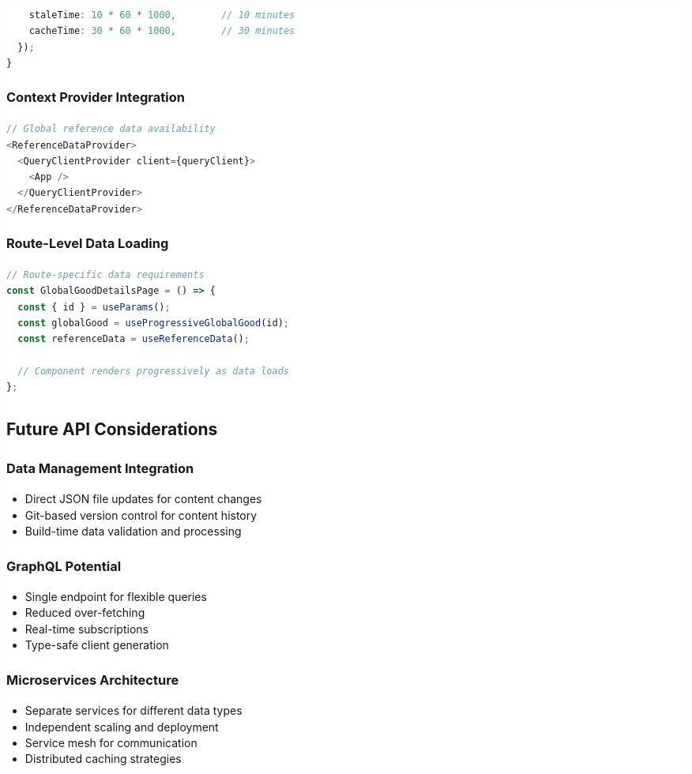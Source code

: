 ```typescript
    staleTime: 10 * 60 * 1000,        // 10 minutes
    cacheTime: 30 * 60 * 1000,        // 30 minutes
  });
}
```

### Context Provider Integration
```typescript
// Global reference data availability
<ReferenceDataProvider>
  <QueryClientProvider client={queryClient}>
    <App />
  </QueryClientProvider>
</ReferenceDataProvider>
```

### Route-Level Data Loading
```typescript
// Route-specific data requirements
const GlobalGoodDetailsPage = () => {
  const { id } = useParams();
  const globalGood = useProgressiveGlobalGood(id);
  const referenceData = useReferenceData();
  
  // Component renders progressively as data loads
};
```

## Future API Considerations

### Data Management Integration
- Direct JSON file updates for content changes
- Git-based version control for content history
- Build-time data validation and processing

### GraphQL Potential
- Single endpoint for flexible queries
- Reduced over-fetching
- Real-time subscriptions
- Type-safe client generation

### Microservices Architecture
- Separate services for different data types
- Independent scaling and deployment
- Service mesh for communication
- Distributed caching strategies
